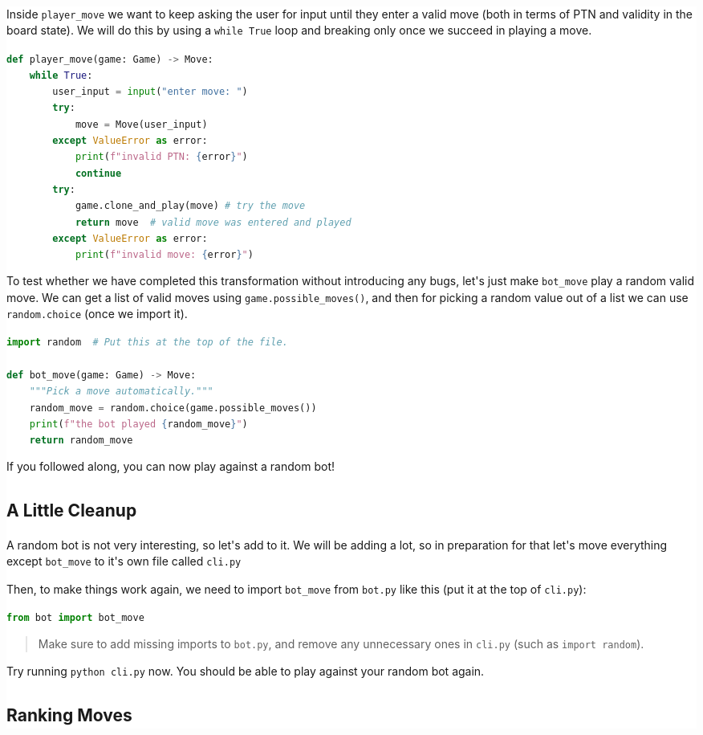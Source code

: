 Inside `player_move` we want to keep asking the user for input until they enter a valid move
(both in terms of PTN and validity in the board state). We will do this by using a `while True`
loop and breaking only once we succeed in playing a move.

```py
def player_move(game: Game) -> Move:
    while True:
        user_input = input("enter move: ")
        try:
            move = Move(user_input)
        except ValueError as error:
            print(f"invalid PTN: {error}")
            continue
        try:
            game.clone_and_play(move) # try the move
            return move  # valid move was entered and played
        except ValueError as error:
            print(f"invalid move: {error}")
```

To test whether we have completed this transformation without introducing any bugs,
let's just make `bot_move` play a random valid move.
We can get a list of valid moves using `game.possible_moves()`, and then for picking a random
value out of a list we can use `random.choice` (once we import it).

```py
import random  # Put this at the top of the file.

def bot_move(game: Game) -> Move:
    """Pick a move automatically."""
    random_move = random.choice(game.possible_moves())
    print(f"the bot played {random_move}")
    return random_move
```

If you followed along, you can now play against a random bot!

## A Little Cleanup

A random bot is not very interesting, so let's add to it. We will be adding a lot, so in preparation
for that let's move everything except `bot_move` to it's own file called `cli.py`

Then, to make things work again, we need to import `bot_move` from `bot.py` like this (put it at the top of `cli.py`):

```py
from bot import bot_move
```

> Make sure to add missing imports to `bot.py`, and remove any unnecessary ones in `cli.py` (such as `import random`).

Try running `python cli.py` now. You should be able to play against your random bot again.

## Ranking Moves
